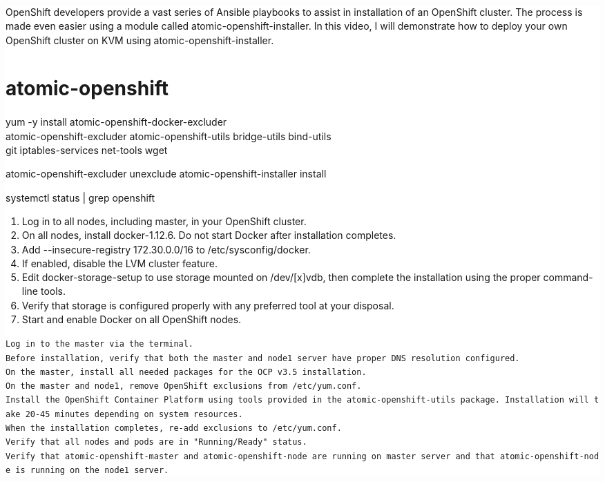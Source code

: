 OpenShift developers provide a vast series of Ansible playbooks to assist in installation of an OpenShift cluster. The process is made even easier using a module called atomic-openshift-installer. In this video, I will demonstrate how to deploy your own OpenShift cluster on KVM using atomic-openshift-installer.

# atomic-openshift
yum -y install atomic-openshift-docker-excluder \
 atomic-openshift-excluder atomic-openshift-utils bridge-utils bind-utils \
 git iptables-services net-tools wget
 
atomic-openshift-excluder unexclude
atomic-openshift-installer install

systemctl status  | grep openshift


   1. Log in to all nodes, including master, in your OpenShift cluster.
   2. On all nodes, install docker-1.12.6. Do not start Docker after installation completes.
   3. Add --insecure-registry 172.30.0.0/16 to /etc/sysconfig/docker.
   4. If enabled, disable the LVM cluster feature.
   5. Edit docker-storage-setup to use storage mounted on /dev/[x]vdb, then complete the installation using the proper command-line tools.
   6. Verify that storage is configured properly with any preferred tool at your disposal.
   7. Start and enable Docker on all OpenShift nodes.

    Log in to the master via the terminal.
    Before installation, verify that both the master and node1 server have proper DNS resolution configured. 
    On the master, install all needed packages for the OCP v3.5 installation.
    On the master and node1, remove OpenShift exclusions from /etc/yum.conf.
    Install the OpenShift Container Platform using tools provided in the atomic-openshift-utils package. Installation will take 20-45 minutes depending on system resources.
    When the installation completes, re-add exclusions to /etc/yum.conf.
    Verify that all nodes and pods are in "Running/Ready" status.
    Verify that atomic-openshift-master and atomic-openshift-node are running on master server and that atomic-openshift-node is running on the node1 server.

